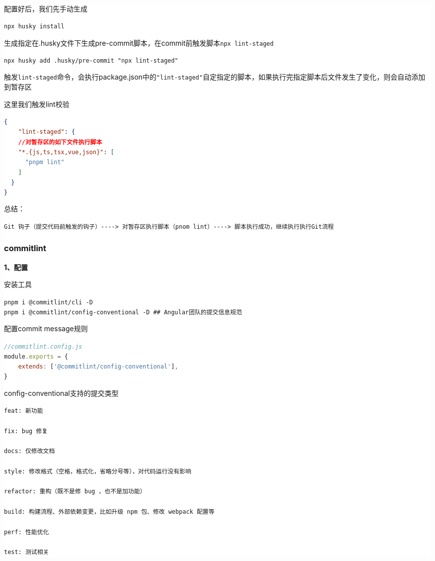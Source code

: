 配置好后，我们先手动生成

```shell
npx husky install   
```

生成指定在.husky文件下生成pre-commit脚本，在commit前触发脚本`npx lint-staged`

```shell
npx husky add .husky/pre-commit "npx lint-staged"
```

触发`lint-staged`命令，会执行package.json中的`"lint-staged"`自定指定的脚本，如果执行完指定脚本后文件发生了变化，则会自动添加到暂存区

这里我们触发lint校验

```json
{
	"lint-staged": {
  	//对暂存区的如下文件执行脚本
    "*.{js,ts,tsx,vue,json}": [
      "pnpm lint"
    ]
  }
}
```

总结：

```
Git 钩子（提交代码前触发的钩子）----> 对暂存区执行脚本（pnom lint）----> 脚本执行成功，继续执行执行Git流程
```



### commitlint

**1、配置**

安装工具

```shell
pnpm i @commitlint/cli -D 
pnpm i @commitlint/config-conventional -D ## Angular团队的提交信息规范
```

配置commit message规则

```js
//commitlint.config.js
module.exports = {
    extends: ['@commitlint/config-conventional'],
}
```

config-conventional支持的提交类型

```plain
feat: 新功能

fix: bug 修复

docs: 仅修改文档

style: 修改格式（空格，格式化，省略分号等），对代码运行没有影响

refactor: 重构（既不是修 bug ，也不是加功能）

build: 构建流程、外部依赖变更，比如升级 npm 包、修改 webpack 配置等

perf: 性能优化

test: 测试相关

```